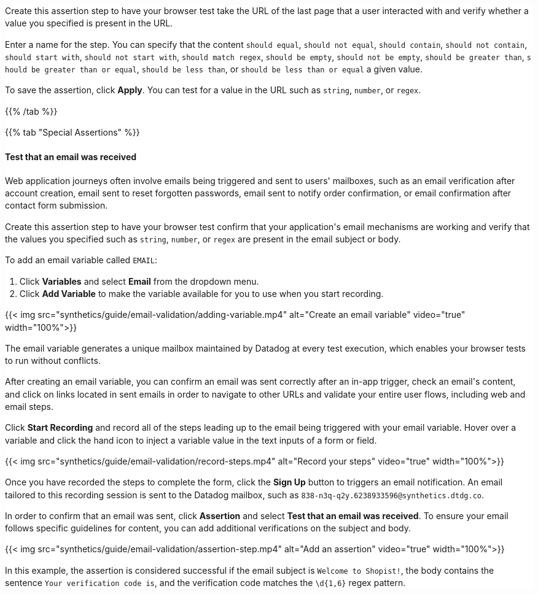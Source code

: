 Create this assertion step to have your browser test take the URL of the last page that a user interacted with and verify whether a value you specified is present in the URL.

Enter a name for the step. You can specify that the content `should equal`, `should not equal`, `should contain`, `should not contain`, `should start with`, `should not start with`, `should match regex`, `should be empty`, `should not be empty`, `should be greater than`, `should be greater than or equal`, `should be less than`, or `should be less than or equal` a given value.

To save the assertion, click **Apply**. You can test for a value in the URL such as `string`, `number`, or `regex`.

{{% /tab %}}

{{% tab "Special Assertions" %}}

#### Test that an email was received

Web application journeys often involve emails being triggered and sent to users' mailboxes, such as an email verification after account creation, email sent to reset forgotten passwords, email sent to notify order confirmation, or email confirmation after contact form submission.

Create this assertion step to have your browser test confirm that your application's email mechanisms are working and verify that the values you specified such as `string`, `number`, or `regex` are present in the email subject or body. 

To add an email variable called `EMAIL`:

1. Click **Variables** and select **Email** from the dropdown menu. 
2. Click **Add Variable** to make the variable available for you to use when you start recording. 

{{< img src="synthetics/guide/email-validation/adding-variable.mp4" alt="Create an email variable" video="true"  width="100%">}}

The email variable generates a unique mailbox maintained by Datadog at every test execution, which enables your browser tests to run without conflicts.

After creating an email variable, you can confirm an email was sent correctly after an in-app trigger, check an email's content, and click on links located in sent emails in order to navigate to other URLs and validate your entire user flows, including web and email steps. 

Click **Start Recording** and record all of the steps leading up to the email being triggered with your email variable. Hover over a variable and click the hand icon to inject a variable value in the text inputs of a form or field.

{{< img src="synthetics/guide/email-validation/record-steps.mp4" alt="Record your steps" video="true"  width="100%">}}

Once you have recorded the steps to complete the form, click the **Sign Up** button to triggers an email notification. An email tailored to this recording session is sent to the Datadog mailbox, such as `838-n3q-q2y.6238933596@synthetics.dtdg.co`.

In order to confirm that an email was sent, click **Assertion** and select **Test that an email was received**. To ensure your email follows specific guidelines for content, you can add additional verifications on the subject and body.

{{< img src="synthetics/guide/email-validation/assertion-step.mp4" alt="Add an assertion" video="true"  width="100%">}}

In this example, the assertion is considered successful if the email subject is `Welcome to Shopist!`, the body contains the sentence `Your verification code is`, and the verification code matches the `\d{1,6}` regex pattern.
